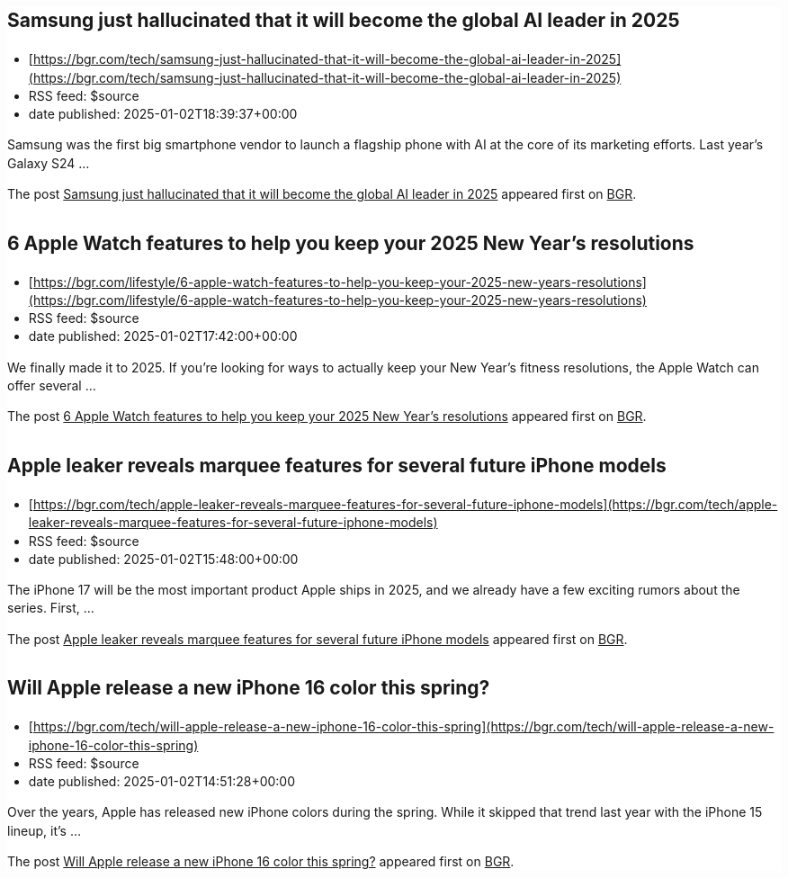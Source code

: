 ## Samsung just hallucinated that it will become the global AI leader in 2025
 - [https://bgr.com/tech/samsung-just-hallucinated-that-it-will-become-the-global-ai-leader-in-2025](https://bgr.com/tech/samsung-just-hallucinated-that-it-will-become-the-global-ai-leader-in-2025)
 - RSS feed: $source
 - date published: 2025-01-02T18:39:37+00:00

<p>Samsung was the first big smartphone vendor to launch a flagship phone with AI at the core of its marketing efforts. Last year&#8217;s Galaxy S24 &#8230;</p>
<p>The post <a href="https://bgr.com/tech/samsung-just-hallucinated-that-it-will-become-the-global-ai-leader-in-2025/">Samsung just hallucinated that it will become the global AI leader in 2025</a> appeared first on <a href="https://bgr.com">BGR</a>.</p>

## 6 Apple Watch features to help you keep your 2025 New Year’s resolutions
 - [https://bgr.com/lifestyle/6-apple-watch-features-to-help-you-keep-your-2025-new-years-resolutions](https://bgr.com/lifestyle/6-apple-watch-features-to-help-you-keep-your-2025-new-years-resolutions)
 - RSS feed: $source
 - date published: 2025-01-02T17:42:00+00:00

<p>We finally made it to 2025. If you&#8217;re looking for ways to actually keep your New Year&#8217;s fitness resolutions, the Apple Watch can offer several &#8230;</p>
<p>The post <a href="https://bgr.com/lifestyle/6-apple-watch-features-to-help-you-keep-your-2025-new-years-resolutions/">6 Apple Watch features to help you keep your 2025 New Year&#8217;s resolutions</a> appeared first on <a href="https://bgr.com">BGR</a>.</p>

## Apple leaker reveals marquee features for several future iPhone models
 - [https://bgr.com/tech/apple-leaker-reveals-marquee-features-for-several-future-iphone-models](https://bgr.com/tech/apple-leaker-reveals-marquee-features-for-several-future-iphone-models)
 - RSS feed: $source
 - date published: 2025-01-02T15:48:00+00:00

<p>The iPhone 17 will be the most important product Apple ships in 2025, and we already have a few exciting rumors about the series. First, &#8230;</p>
<p>The post <a href="https://bgr.com/tech/apple-leaker-reveals-marquee-features-for-several-future-iphone-models/">Apple leaker reveals marquee features for several future iPhone models</a> appeared first on <a href="https://bgr.com">BGR</a>.</p>

## Will Apple release a new iPhone 16 color this spring?
 - [https://bgr.com/tech/will-apple-release-a-new-iphone-16-color-this-spring](https://bgr.com/tech/will-apple-release-a-new-iphone-16-color-this-spring)
 - RSS feed: $source
 - date published: 2025-01-02T14:51:28+00:00

<p>Over the years, Apple has released new iPhone colors during the spring. While it skipped that trend last year with the iPhone 15 lineup, it&#8217;s &#8230;</p>
<p>The post <a href="https://bgr.com/tech/will-apple-release-a-new-iphone-16-color-this-spring/">Will Apple release a new iPhone 16 color this spring?</a> appeared first on <a href="https://bgr.com">BGR</a>.</p>

